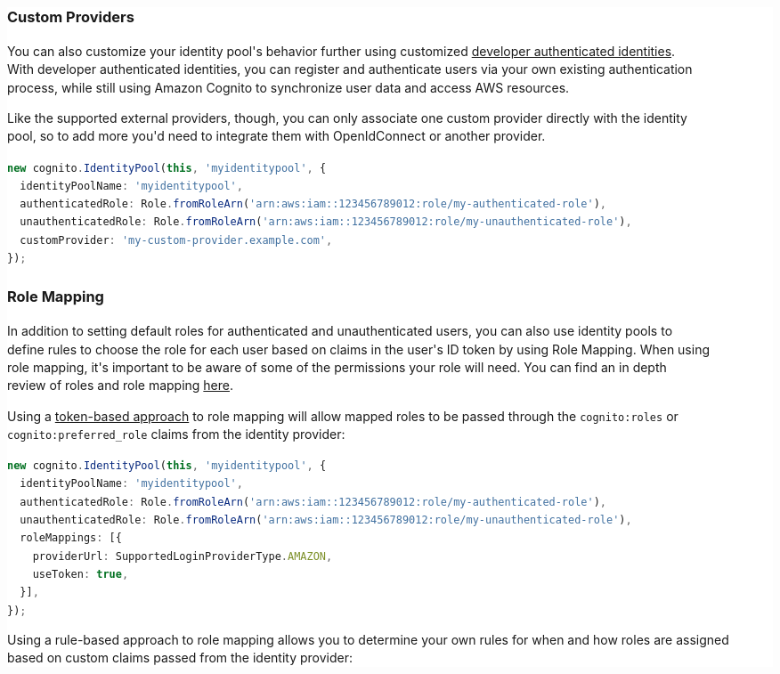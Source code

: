 
### Custom Providers

You can also customize your identity pool's behavior further using customized [developer authenticated identities](https://docs.aws.amazon.com/cognito/latest/developerguide/developer-authenticated-identities.html).  
With developer authenticated identities, you can register and authenticate users via your own existing authentication  
process, while still using Amazon Cognito to synchronize user data and access AWS resources.

Like the supported external providers, though, you can only associate one custom provider directly with the identity  
pool, so to add more you'd need to integrate them with OpenIdConnect or another provider.

```ts
new cognito.IdentityPool(this, 'myidentitypool', {
  identityPoolName: 'myidentitypool',
  authenticatedRole: Role.fromRoleArn('arn:aws:iam::123456789012:role/my-authenticated-role'),
  unauthenticatedRole: Role.fromRoleArn('arn:aws:iam::123456789012:role/my-unauthenticated-role'),
  customProvider: 'my-custom-provider.example.com',
});
```


### Role Mapping

In addition to setting default roles for authenticated and unauthenticated users, you can also use identity pools to  
define rules to choose the role for each user based on claims in the user's ID token by using Role Mapping. When using  
role mapping, it's important to be aware of some of the permissions your role will need. You can find an in depth  
review of roles and role mapping [here](https://docs.aws.amazon.com/cognito/latest/developerguide/role-based-access-control.html).

Using a [token-based approach](https://docs.aws.amazon.com/cognito/latest/developerguide/role-based-access-control.html#using-tokens-to-assign-roles-to-users) to role mapping will allow mapped roles to be passed through the `cognito:roles` or  
`cognito:preferred_role` claims from the identity provider:

```ts
new cognito.IdentityPool(this, 'myidentitypool', {
  identityPoolName: 'myidentitypool',
  authenticatedRole: Role.fromRoleArn('arn:aws:iam::123456789012:role/my-authenticated-role'),
  unauthenticatedRole: Role.fromRoleArn('arn:aws:iam::123456789012:role/my-unauthenticated-role'),
  roleMappings: [{
    providerUrl: SupportedLoginProviderType.AMAZON,
    useToken: true,
  }],
});
```

Using a rule-based approach to role mapping allows you to determine your own rules for when and how roles are assigned  
based on custom claims passed from the identity provider:

